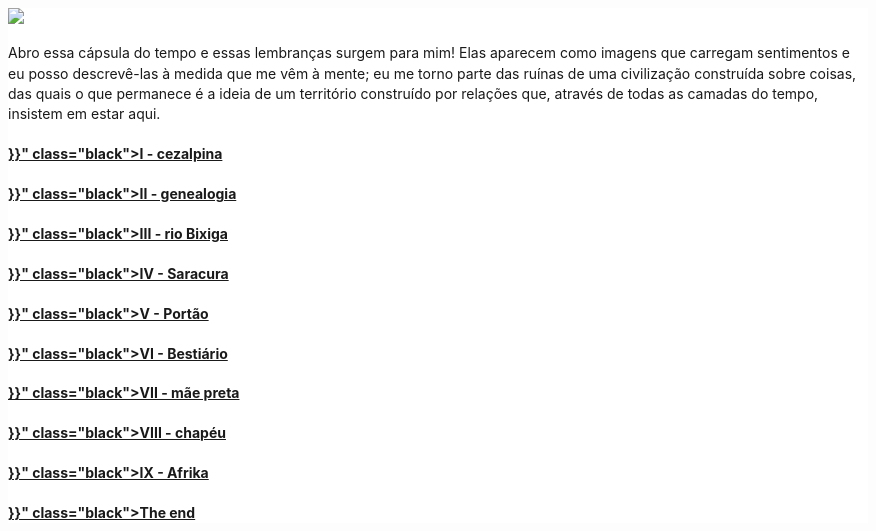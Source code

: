  <img src="/images/9_bixiga_river.png" id="imgWater" class="stickyMapB">

  <div class="textBox">
       <p>Abro essa cápsula do tempo e essas lembranças surgem para mim! Elas aparecem como imagens que carregam sentimentos e eu posso descrevê-las à medida que me vêm à mente; eu me torno parte das ruínas de uma civilização construída sobre coisas, das quais o que permanece é a ideia de um território construído por relações que, através de todas as camadas do tempo, insistem em estar aqui.</p>
  </div>

  <div class="lH"></div>

</div>

<div id=story_menu class="front">
    <h4><a href="{{< ref "map-bix/chapters/i-cezalpina/scene1.md" >}}" class="black">I - cezalpina</a></h4>
    <!--genealogia-->
    <h4><a href="{{< ref "map-bix/chapters/ii-genealogia/scene1.md" >}}" class="black">II - genealogia</a></h4>
    <h4><a href="{{< ref "map-bix/chapters/iii-rioBixiga/scene1.md" >}}" class="black">III - rio Bixiga</a></h4>
    <h4><a href="{{< ref "map-bix/chapters/iv-saracura/scene1.md" >}}" class="black">IV - Saracura</a></h4>
    <h4><a href="{{< ref "map-bix/chapters/v_Portao/scene1.md" >}}" class="black">V - Portão</a></h4>
    <h4><a href="{{< ref "map-bix/chapters/vi-bestiario/scene1.md" >}}" class="black">VI - Bestiário</a></h4>
    <h4><a href="{{< ref "map-bix/chapters/vii-mae_preta/scene1.md" >}}" class="black">VII - mãe preta</a></h4>
    <h4><a href="{{< ref "map-bix/chapters/viii_chapeu/scene1.md" >}}" class="black">VIII - chapéu</a></h4>
    <h4><a href="{{< ref "map-bix/chapters/ix_Afrika/scene1.md" >}}" class="black">IX - Afrika</a></h4>
    <h4><a href="{{< ref "map-bix/chapters/o-fio/scene1.md" >}}" class="black">The end</a></h4>
</div>
